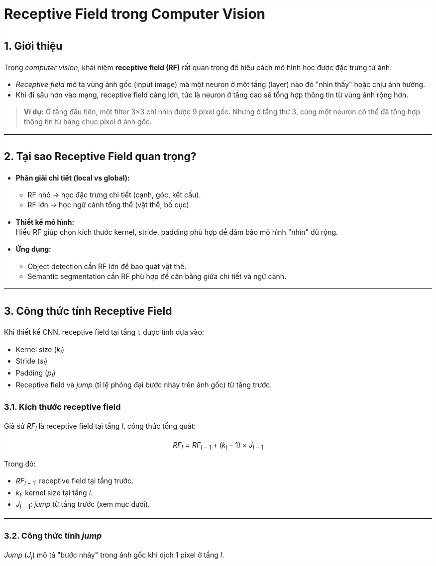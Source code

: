 # Receptive Field trong Computer Vision

## 1. Giới thiệu
Trong *computer vision*, khái niệm **receptive field (RF)** rất quan trọng để hiểu cách mô hình học được đặc trưng từ ảnh.  
- *Receptive field* mô tả vùng ảnh gốc (input image) mà một neuron ở một tầng (layer) nào đó "nhìn thấy" hoặc chịu ảnh hưởng.  
- Khi đi sâu hơn vào mạng, receptive field càng lớn, tức là neuron ở tầng cao sẽ tổng hợp thông tin từ vùng ảnh rộng hơn.  

> **Ví dụ:** Ở tầng đầu tiên, một filter 3×3 chỉ nhìn được 9 pixel gốc. Nhưng ở tầng thứ 3, cùng một neuron có thể đã tổng hợp thông tin từ hàng chục pixel ở ảnh gốc.

---

## 2. Tại sao Receptive Field quan trọng?
- **Phân giải chi tiết (local vs global):**  
  - RF nhỏ → học đặc trưng chi tiết (cạnh, góc, kết cấu).  
  - RF lớn → học ngữ cảnh tổng thể (vật thể, bố cục).  

- **Thiết kế mô hình:**  
  Hiểu RF giúp chọn kích thước kernel, stride, padding phù hợp để đảm bảo mô hình "nhìn" đủ rộng.  

- **Ứng dụng:**  
  - Object detection cần RF lớn để bao quát vật thể.  
  - Semantic segmentation cần RF phù hợp để cân bằng giữa chi tiết và ngữ cảnh.

---

## 3. Công thức tính Receptive Field
Khi thiết kế CNN, receptive field tại tầng `l` được tính dựa vào:
- Kernel size ($k_l$)  
- Stride ($s_l$)  
- Padding ($p_l$)  
- Receptive field và *jump* (tỉ lệ phóng đại bước nhảy trên ảnh gốc) từ tầng trước.

### 3.1. Kích thước receptive field
Giả sử $RF_l$ là receptive field tại tầng $l$, công thức tổng quát:

$$
RF_l = RF_{l-1} + (k_l - 1) \times J_{l-1}
$$

Trong đó:
- $RF_{l-1}$: receptive field tại tầng trước.  
- $k_l$: kernel size tại tầng $l$.  
- $J_{l-1}$: *jump* từ tầng trước (xem mục dưới).  

---

### 3.2. Công thức tính *jump*
*Jump* ($J_l$) mô tả "bước nhảy" trong ảnh gốc khi dịch 1 pixel ở tầng $l$.

